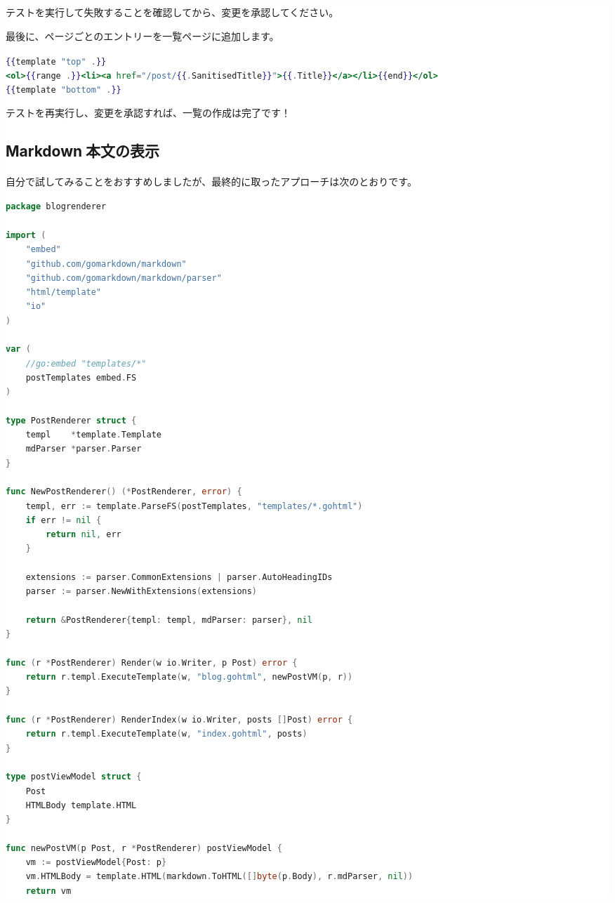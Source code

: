 テストを実行して失敗することを確認してから、変更を承認してください。

最後に、ページごとのエントリーを一覧ページに追加します。

```handlebars
{{template "top" .}}
<ol>{{range .}}<li><a href="/post/{{.SanitisedTitle}}">{{.Title}}</a></li>{{end}}</ol>
{{template "bottom" .}}
```

テストを再実行し、変更を承認すれば、一覧の作成は完了です！

## Markdown 本文の表示

自分で試してみることをおすすめしましたが、最終的に取ったアプローチは次のとおりです。

```go
package blogrenderer

import (
	"embed"
	"github.com/gomarkdown/markdown"
	"github.com/gomarkdown/markdown/parser"
	"html/template"
	"io"
)

var (
	//go:embed "templates/*"
	postTemplates embed.FS
)

type PostRenderer struct {
	templ    *template.Template
	mdParser *parser.Parser
}

func NewPostRenderer() (*PostRenderer, error) {
	templ, err := template.ParseFS(postTemplates, "templates/*.gohtml")
	if err != nil {
		return nil, err
	}

	extensions := parser.CommonExtensions | parser.AutoHeadingIDs
	parser := parser.NewWithExtensions(extensions)

	return &PostRenderer{templ: templ, mdParser: parser}, nil
}

func (r *PostRenderer) Render(w io.Writer, p Post) error {
	return r.templ.ExecuteTemplate(w, "blog.gohtml", newPostVM(p, r))
}

func (r *PostRenderer) RenderIndex(w io.Writer, posts []Post) error {
	return r.templ.ExecuteTemplate(w, "index.gohtml", posts)
}

type postViewModel struct {
	Post
	HTMLBody template.HTML
}

func newPostVM(p Post, r *PostRenderer) postViewModel {
	vm := postViewModel{Post: p}
	vm.HTMLBody = template.HTML(markdown.ToHTML([]byte(p.Body), r.mdParser, nil))
	return vm
```